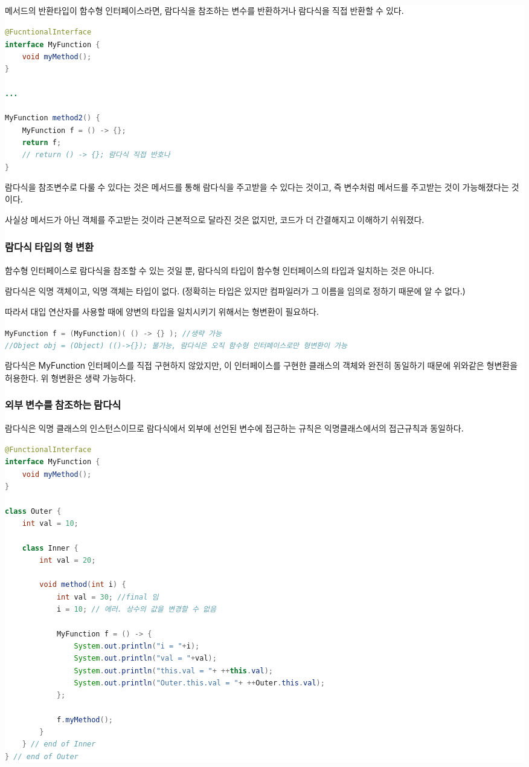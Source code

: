 메서드의 반환타입이 함수형 인터페이스라면, 람다식을 참조하는 변수를 반환하거나 람다식을 직접 반환할 수 있다.

```java
@FucntionalInterface
interface MyFunction {
    void myMethod();
}

... 

MyFunction method2() {
    MyFunction f = () -> {};
    return f;
    // return () -> {}; 람다식 직접 반호나
}
```
람다식을 참조변수로 다룰 수 있다는 것은 메서드를 통해 람다식을 주고받을 수 있다는 것이고, 즉 변수처럼 메서드를 주고받는 것이 가능해졌다는 것이다.

사실상 메서드가 아닌 객체를 주고받는 것이라 근본적으로 달라진 것은 없지만, 코드가 더 간결해지고 이해하기 쉬워졌다.

### 람다식 타입의 형 변환

함수형 인터페이스로 람다식을 참조할 수 있는 것일 뿐, 람다식의 타입이 함수형 인터페이스의 타입과 일치하는 것은 아니다. 

람다식은 익명 객체이고, 익명 객체는 타입이 없다. (정확히는 타입은 있지만 컴파일러가 그 이름을 임의로 정하기 때문에 알 수 없다.)

따라서 대입 연산자를 사용할 때에 양변의 타입을 일치시키기 위해서는 형변환이 필요하다.

```java
MyFunction f = (MyFunction)( () -> {} ); //생략 가능
//Object obj = (Object) (()->{}); 불가능, 람다식은 오직 함수형 인터페이스로만 형변환이 가능 

```
람다식은  MyFunction 인터페이스를 직접 구현하지 않았지만, 이 인터페이스를 구현한 클래스의 객체와 완전히 동일하기 때문에 위와같은 형변환을 허용한다. 위 형변환은 생략 가능하다.


### 외부 변수를 참조하는 람다식

람다식은 익명 클래스의 인스턴스이므로 람다식에서 외부에 선언된 변수에 접근하는 규칙은 익명클래스에서의 접근규칙과 동일하다.

```java
@FunctionalInterface
interface MyFunction {
    void myMethod();
}

class Outer {
    int val = 10;

    class Inner {
        int val = 20;

        void method(int i) {
            int val = 30; //final 임
            i = 10; // 에러. 상수의 값을 변경할 수 없음

            MyFunction f = () -> {
                System.out.println("i = "+i);
                System.out.println("val = "+val);
                System.out.println("this.val = "+ ++this.val);
                System.out.println("Outer.this.val = "+ ++Outer.this.val);
            };

            f.myMethod();
        }
    } // end of Inner
} // end of Outer
```